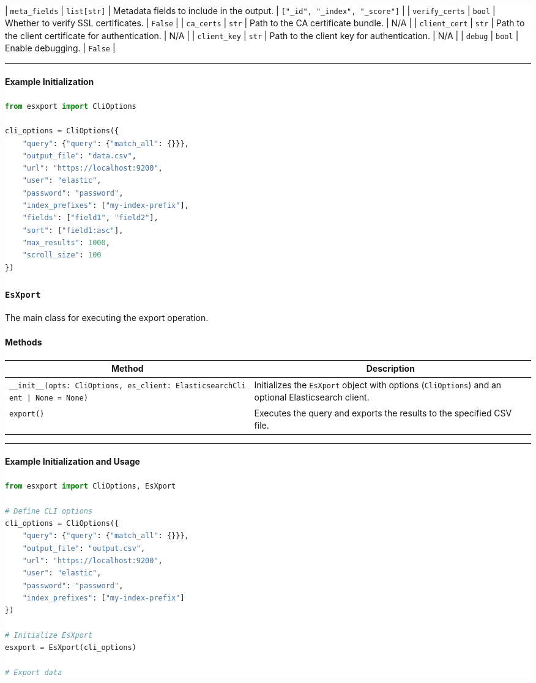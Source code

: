 | `meta_fields`    | `list[str]` | Metadata fields to include in the output.               | `["_id", "_index", "_score"]` |
| `verify_certs`   | `bool`      | Whether to verify SSL certificates.                     | `False`                       |
| `ca_certs`       | `str`       | Path to the CA certificate bundle.                      | N/A                           |
| `client_cert`    | `str`       | Path to the client certificate for authentication.      | N/A                           |
| `client_key`     | `str`       | Path to the client key for authentication.              | N/A                           |
| `debug`          | `bool`      | Enable debugging.                                       | `False`                       |

---

#### Example Initialization

```python
from esxport import CliOptions

cli_options = CliOptions({
    "query": {"query": {"match_all": {}}},
    "output_file": "data.csv",
    "url": "https://localhost:9200",
    "user": "elastic",
    "password": "password",
    "index_prefixes": ["my-index-prefix"],
    "fields": ["field1", "field2"],
    "sort": ["field1:asc"],
    "max_results": 1000,
    "scroll_size": 100
})
```


### `EsXport`

The main class for executing the export operation.

#### Methods

| **Method**                                                                  | **Description**                                                                                    |
|-----------------------------------------------------------------------------|----------------------------------------------------------------------------------------------------|
| `__init__(opts: CliOptions, es_client: ElasticsearchClient \| None = None)` | Initializes the `EsXport` object with options (`CliOptions`) and an optional Elasticsearch client. |
| `export()`                                                                  | Executes the query and exports the results to the specified CSV file.                              |

---

#### Example Initialization and Usage

```python
from esxport import CliOptions, EsXport

# Define CLI options
cli_options = CliOptions({
    "query": {"query": {"match_all": {}}},
    "output_file": "output.csv",
    "url": "https://localhost:9200",
    "user": "elastic",
    "password": "password",
    "index_prefixes": ["my-index-prefix"]
})

# Initialize EsXport
esxport = EsXport(cli_options)

# Export data
```